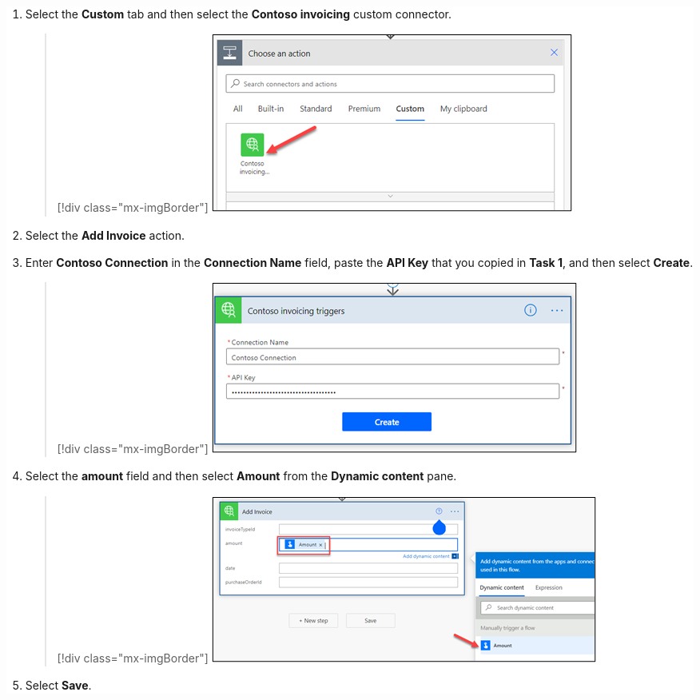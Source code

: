 1.  Select the **Custom** tab and then select the **Contoso invoicing** custom connector.

	> [!div class="mx-imgBorder"]
	> [![Screenshot of an arrow pointing to the custom connector.](../media/contoso-invoicing-connector.png)](../media/contoso-invoicing-connector.png#lightbox)

1.  Select the **Add Invoice** action.

1. Enter **Contoso Connection** in the **Connection Name** field, paste the **API Key** that you copied in **Task 1**, and then select **Create**.

	> [!div class="mx-imgBorder"]
	> [![Screenshot of the creation connection button.](../media/contoso-invoicing-triggers-details.png)](../media/contoso-invoicing-triggers-details.png#lightbox)

1. Select the **amount** field and then select **Amount** from the **Dynamic content** pane.

	> [!div class="mx-imgBorder"]
	> [![Screenshot of the amount field output from the previous step.](../media/amount-field.png)](../media/amount-field.png#lightbox)

1. Select **Save**.
